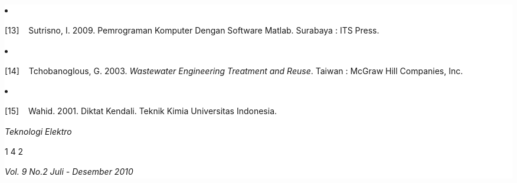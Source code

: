 <li>
<p><span class="font7">[13] &nbsp;&nbsp;&nbsp;Sutrisno, I. 2009. Pemrograman Komputer Dengan Software Matlab. Surabaya : ITS Press.</span></p></li>
<li>
<p><span class="font7">[14] &nbsp;&nbsp;&nbsp;Tchobanoglous, G. 2003. </span><span class="font7" style="font-style:italic;">Wastewater Engineering Treatment and Reuse</span><span class="font7">. Taiwan : McGraw Hill Companies, Inc.</span></p></li>
<li>
<p><span class="font7">[15] &nbsp;&nbsp;&nbsp;Wahid. 2001. Diktat Kendali. Teknik Kimia Universitas Indonesia.</span></p></li></ul>
<p><span class="font7" style="font-style:italic;">Teknologi Elektro</span></p>
<p><span class="font7">1 4 2</span></p>
<p><span class="font7" style="font-style:italic;">Vol. 9 No.2 Juli - Desember 2010</span></p>